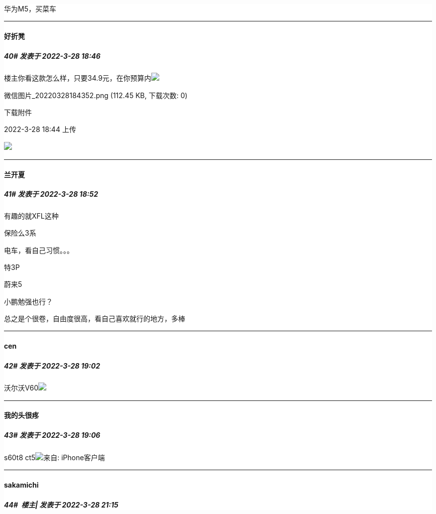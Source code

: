 华为M5，买菜车

*****

####  好折凳  
##### 40#       发表于 2022-3-28 18:46

楼主你看这款怎么样，只要34.9元，在你预算内<img src="https://static.saraba1st.com/image/smiley/face2017/004.gif" referrerpolicy="no-referrer">

微信图片_20220328184352.png
(112.45 KB, 下载次数: 0)

下载附件

2022-3-28 18:44 上传

<img src="https://img.saraba1st.com/forum/202203/28/184439capifdbupebw1cdd.png" referrerpolicy="no-referrer">

*****

####  兰开夏  
##### 41#       发表于 2022-3-28 18:52

有趣的就XFL这种

保险么3系

电车，看自己习惯。。。

特3P

蔚来5

小鹏勉强也行？

总之是个很卷，自由度很高，看自己喜欢就行的地方，多棒

*****

####  cen  
##### 42#       发表于 2022-3-28 19:02

沃尔沃V60<img src="https://static.saraba1st.com/image/smiley/face2017/037.png" referrerpolicy="no-referrer">

*****

####  我的头很疼  
##### 43#       发表于 2022-3-28 19:06

s60t8 ct5<img src="https://static.saraba1st.com/image/smiley/face2017/010.png" referrerpolicy="no-referrer">来自: iPhone客户端

*****

####  sakamichi  
##### 44#         楼主| 发表于 2022-3-28 21:15
